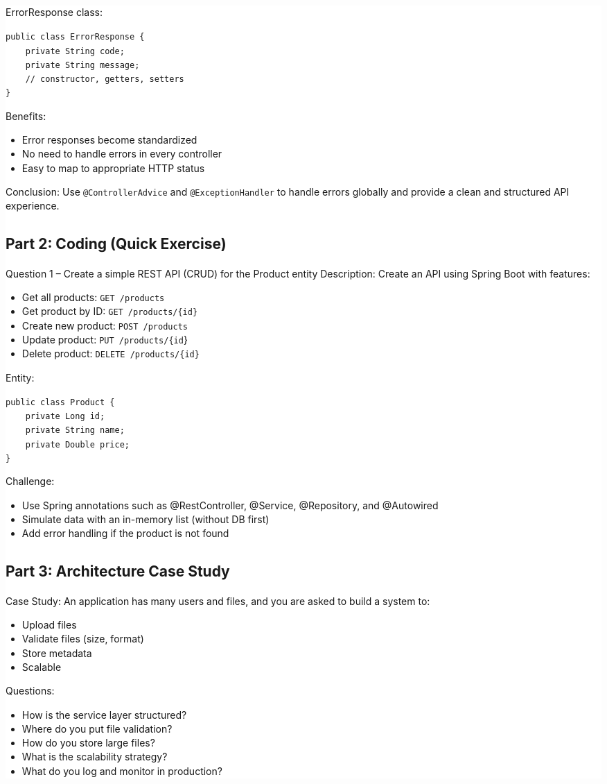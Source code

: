 ErrorResponse class:
```
public class ErrorResponse {
    private String code;
    private String message;
    // constructor, getters, setters
}
```

Benefits:
- Error responses become standardized
- No need to handle errors in every controller
- Easy to map to appropriate HTTP status

Conclusion:
Use `@ControllerAdvice` and `@ExceptionHandler` to handle errors globally and provide a clean and structured API experience.

## Part 2: Coding (Quick Exercise)

Question 1 – Create a simple REST API (CRUD) for the Product entity
Description:
Create an API using Spring Boot with features:
- Get all products: `GET /products`
- Get product by ID: `GET /products/{id}`
- Create new product: `POST /products`
- Update product: `PUT /products/{id`}
- Delete product: `DELETE /products/{id}`

Entity:
```
public class Product {
    private Long id;
    private String name;
    private Double price;
}
```

Challenge:
- Use Spring annotations such as @RestController, @Service, @Repository, and @Autowired
- Simulate data with an in-memory list (without DB first)
- Add error handling if the product is not found


## Part 3: Architecture Case Study
Case Study:
An application has many users and files, and you are asked to build a system to:
- Upload files
- Validate files (size, format)
- Store metadata
- Scalable

Questions:
- How is the service layer structured?
- Where do you put file validation?
- How do you store large files?
- What is the scalability strategy?
- What do you log and monitor in production?